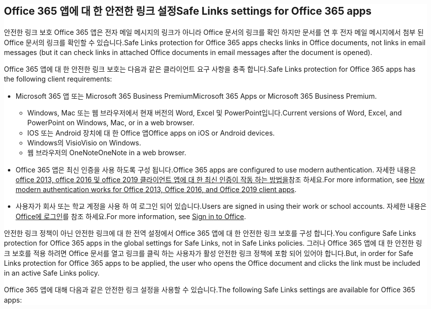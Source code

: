## <a name="safe-links-settings-for-office-365-apps"></a><span data-ttu-id="aece3-243">Office 365 앱에 대 한 안전한 링크 설정</span><span class="sxs-lookup"><span data-stu-id="aece3-243">Safe Links settings for Office 365 apps</span></span>

<span data-ttu-id="aece3-244">안전한 링크 보호 Office 365 앱은 전자 메일 메시지의 링크가 아니라 Office 문서의 링크를 확인 하지만 문서를 연 후 전자 메일 메시지에서 첨부 된 Office 문서의 링크를 확인할 수 있습니다.</span><span class="sxs-lookup"><span data-stu-id="aece3-244">Safe Links protection for Office 365 apps checks links in Office documents, not links in email messages (but it can check links in attached Office documents in email messages after the document is opened).</span></span>

<span data-ttu-id="aece3-245">Office 365 앱에 대 한 안전한 링크 보호는 다음과 같은 클라이언트 요구 사항을 충족 합니다.</span><span class="sxs-lookup"><span data-stu-id="aece3-245">Safe Links protection for Office 365 apps has the following client requirements:</span></span>

- <span data-ttu-id="aece3-246">Microsoft 365 앱 또는 Microsoft 365 Business Premium</span><span class="sxs-lookup"><span data-stu-id="aece3-246">Microsoft 365 Apps or Microsoft 365 Business Premium.</span></span>
  - <span data-ttu-id="aece3-247">Windows, Mac 또는 웹 브라우저에서 현재 버전의 Word, Excel 및 PowerPoint입니다.</span><span class="sxs-lookup"><span data-stu-id="aece3-247">Current versions of Word, Excel, and PowerPoint on Windows, Mac, or in a web browser.</span></span>
  - <span data-ttu-id="aece3-248">IOS 또는 Android 장치에 대 한 Office 앱</span><span class="sxs-lookup"><span data-stu-id="aece3-248">Office apps on iOS or Android devices.</span></span>
  - <span data-ttu-id="aece3-249">Windows의 Visio</span><span class="sxs-lookup"><span data-stu-id="aece3-249">Visio on Windows.</span></span>
  - <span data-ttu-id="aece3-250">웹 브라우저의 OneNote</span><span class="sxs-lookup"><span data-stu-id="aece3-250">OneNote in a web browser.</span></span>

- <span data-ttu-id="aece3-251">Office 365 앱은 최신 인증을 사용 하도록 구성 됩니다.</span><span class="sxs-lookup"><span data-stu-id="aece3-251">Office 365 apps are configured to use modern authentication.</span></span> <span data-ttu-id="aece3-252">자세한 내용은 [office 2013, office 2016 및 office 2019 클라이언트 앱에 대 한 최신 인증이 작동 하는 방법을](https://docs.microsoft.com/microsoft-365/enterprise/modern-auth-for-office-2013-and-2016)참조 하세요.</span><span class="sxs-lookup"><span data-stu-id="aece3-252">For more information, see [How modern authentication works for Office 2013, Office 2016, and Office 2019 client apps](https://docs.microsoft.com/microsoft-365/enterprise/modern-auth-for-office-2013-and-2016).</span></span>

- <span data-ttu-id="aece3-253">사용자가 회사 또는 학교 계정을 사용 하 여 로그인 되어 있습니다.</span><span class="sxs-lookup"><span data-stu-id="aece3-253">Users are signed in using their work or school accounts.</span></span> <span data-ttu-id="aece3-254">자세한 내용은 [Office에 로그인](https://support.microsoft.com/office/b9582171-fd1f-4284-9846-bdd72bb28426)를 참조 하세요.</span><span class="sxs-lookup"><span data-stu-id="aece3-254">For more information, see [Sign in to Office](https://support.microsoft.com/office/b9582171-fd1f-4284-9846-bdd72bb28426).</span></span>

<span data-ttu-id="aece3-255">안전한 링크 정책이 아닌 안전한 링크에 대 한 전역 설정에서 Office 365 앱에 대 한 안전한 링크 보호를 구성 합니다.</span><span class="sxs-lookup"><span data-stu-id="aece3-255">You configure Safe Links protection for Office 365 apps in the global settings for Safe Links, not in Safe Links policies.</span></span> <span data-ttu-id="aece3-256">그러나 Office 365 앱에 대 한 안전한 링크 보호를 적용 하려면 Office 문서를 열고 링크를 클릭 하는 사용자가 활성 안전한 링크 정책에 포함 되어 있어야 합니다.</span><span class="sxs-lookup"><span data-stu-id="aece3-256">But, in order for Safe Links protection for Office 365 apps to be applied, the user who opens the Office document and clicks the link must be included in an active Safe Links policy.</span></span>

<span data-ttu-id="aece3-257">Office 365 앱에 대해 다음과 같은 안전한 링크 설정을 사용할 수 있습니다.</span><span class="sxs-lookup"><span data-stu-id="aece3-257">The following Safe Links settings are available for Office 365 apps:</span></span>
